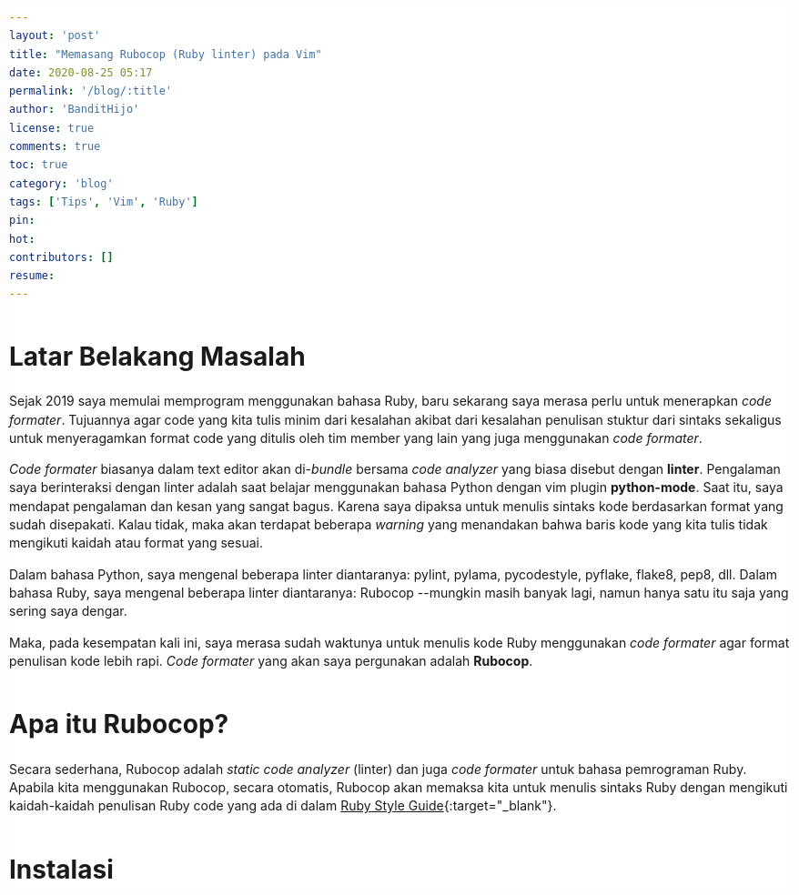 ```yaml
---
layout: 'post'
title: "Memasang Rubocop (Ruby linter) pada Vim"
date: 2020-08-25 05:17
permalink: '/blog/:title'
author: 'BanditHijo'
license: true
comments: true
toc: true
category: 'blog'
tags: ['Tips', 'Vim', 'Ruby']
pin:
hot:
contributors: []
resume:
---
```


# Latar Belakang Masalah

Sejak 2019 saya memulai memprogram menggunakan bahasa Ruby, baru sekarang saya merasa perlu untuk menerapkan *code formater*. Tujuannya agar code yang kita tulis minim dari kesalahan akibat dari kesalahan penulisan stuktur dari sintaks sekaligus untuk menyeragamkan format code yang ditulis oleh tim member yang lain yang juga menggunakan *code formater*.

*Code formater* biasanya dalam text editor akan di-*bundle* bersama *code analyzer* yang biasa disebut dengan **linter**. Pengalaman saya berinteraksi dengan linter adalah saat belajar menggunakan bahasa Python dengan vim plugin **python-mode**. Saat itu, saya mendapat pengalaman dan kesan yang sangat bagus. Karena saya dipaksa untuk menulis sintaks kode berdasarkan format yang sudah disepakati. Kalau tidak, maka akan terdapat beberapa *warning* yang menandakan bahwa baris kode yang kita tulis tidak mengikuti kaidah atau format yang sesuai.

Dalam bahasa Python, saya mengenal beberapa linter diantaranya: pylint, pylama, pycodestyle, pyflake, flake8, pep8, dll. Dalam bahasa Ruby, saya mengenal beberapa linter diantaranya: Rubocop --mungkin masih banyak lagi, namun hanya satu itu saja yang sering saya dengar.

Maka, pada kesempatan kali ini, saya merasa sudah waktunya untuk menulis kode Ruby menggunakan *code formater* agar format penulisan kode lebih rapi. *Code formater* yang akan saya pergunakan adalah **Rubocop**.

# Apa itu Rubocop?

Secara sederhana, Rubocop adalah *static code analyzer* (linter) dan juga *code formater* untuk bahasa pemrograman Ruby. Apabila kita menggunakan Rubocop, secara otomatis, Rubocop akan memaksa kita untuk menulis sintaks Ruby dengan mengikuti kaidah-kaidah penulisan Ruby code yang ada di dalam [Ruby Style Guide](https://rubystyle.guide/){:target="_blank"}.

# Instalasi
